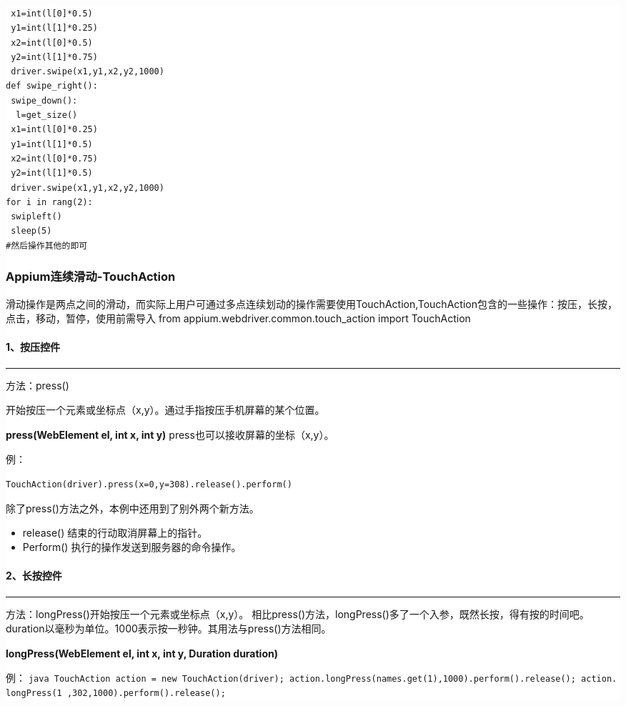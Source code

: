    ```
    x1=int(l[0]*0.5)
    y1=int(l[1]*0.25)
    x2=int(l[0]*0.5)
    y2=int(l[1]*0.75)
    driver.swipe(x1,y1,x2,y2,1000)
def swipe_right():
    swipe_down():
     l=get_size()
    x1=int(l[0]*0.25)
    y1=int(l[1]*0.5)
    x2=int(l[0]*0.75)
    y2=int(l[1]*0.5)
    driver.swipe(x1,y1,x2,y2,1000)
for i in rang(2):
    swipleft()
    sleep(5)
#然后操作其他的即可
   ```

### Appium连续滑动-TouchAction

滑动操作是两点之间的滑动，而实际上用户可通过多点连续划动的操作需要使用TouchAction,TouchAction包含的一些操作：按压，长按，点击，移动，暂停，使用前需导入 from appium.webdriver.common.touch_action import TouchAction

#### 1、按压控件

------

方法：press()

开始按压一个元素或坐标点（x,y）。通过手指按压手机屏幕的某个位置。

**press(WebElement el, int x, int y)** press也可以接收屏幕的坐标（x,y）。

例：

```
TouchAction(driver).press(x=0,y=308).release().perform()
```

除了press()方法之外，本例中还用到了别外两个新方法。

- release() 结束的行动取消屏幕上的指针。
- Perform() 执行的操作发送到服务器的命令操作。

#### 2、长按控件

------

方法：longPress()开始按压一个元素或坐标点（x,y）。 相比press()方法，longPress()多了一个入参，既然长按，得有按的时间吧。duration以毫秒为单位。1000表示按一秒钟。其用法与press()方法相同。

**longPress(WebElement el, int x, int y, Duration duration)**

例： `java TouchAction action = new TouchAction(driver); action.longPress(names.get(1),1000).perform().release(); action.longPress(1 ,302,1000).perform().release();`


[kay三石]: https://me.csdn.net/qq_37256896	"blog"